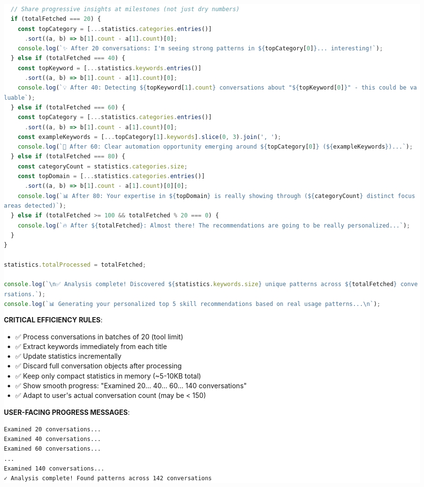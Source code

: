 ```javascript
  // Share progressive insights at milestones (not just dry numbers)
  if (totalFetched === 20) {
    const topCategory = [...statistics.categories.entries()]
      .sort((a, b) => b[1].count - a[1].count)[0];
    console.log(`✨ After 20 conversations: I'm seeing strong patterns in ${topCategory[0]}... interesting!`);
  } else if (totalFetched === 40) {
    const topKeyword = [...statistics.keywords.entries()]
      .sort((a, b) => b[1].count - a[1].count)[0];
    console.log(`💡 After 40: Detecting ${topKeyword[1].count} conversations about "${topKeyword[0]}" - this could be valuable`);
  } else if (totalFetched === 60) {
    const topCategory = [...statistics.categories.entries()]
      .sort((a, b) => b[1].count - a[1].count)[0];
    const exampleKeywords = [...topCategory[1].keywords].slice(0, 3).join(', ');
    console.log(`🎯 After 60: Clear automation opportunity emerging around ${topCategory[0]} (${exampleKeywords})...`);
  } else if (totalFetched === 80) {
    const categoryCount = statistics.categories.size;
    const topDomain = [...statistics.categories.entries()]
      .sort((a, b) => b[1].count - a[1].count)[0][0];
    console.log(`📊 After 80: Your expertise in ${topDomain} is really showing through (${categoryCount} distinct focus areas detected)`);
  } else if (totalFetched >= 100 && totalFetched % 20 === 0) {
    console.log(`🔥 After ${totalFetched}: Almost there! The recommendations are going to be really personalized...`);
  }
}

statistics.totalProcessed = totalFetched;

console.log(`\n✅ Analysis complete! Discovered ${statistics.keywords.size} unique patterns across ${totalFetched} conversations.`);
console.log(`📊 Generating your personalized top 5 skill recommendations based on real usage patterns...\n`);
```

**CRITICAL EFFICIENCY RULES**:
- ✅ Process conversations in batches of 20 (tool limit)
- ✅ Extract keywords immediately from each title
- ✅ Update statistics incrementally
- ✅ Discard full conversation objects after processing
- ✅ Keep only compact statistics in memory (~5-10KB total)
- ✅ Show smooth progress: "Examined 20... 40... 60... 140 conversations"
- ✅ Adapt to user's actual conversation count (may be < 150)

**USER-FACING PROGRESS MESSAGES**:
```
Examined 20 conversations...
Examined 40 conversations...
Examined 60 conversations...
...
Examined 140 conversations...
✓ Analysis complete! Found patterns across 142 conversations
```

